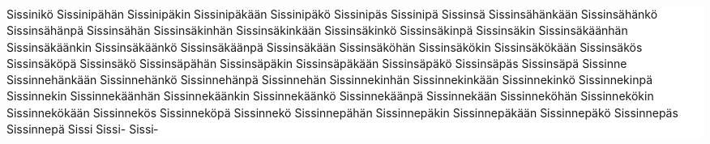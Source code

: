 Sissinikö
Sissinipähän
Sissinipäkin
Sissinipäkään
Sissinipäkö
Sissinipäs
Sissinipä
Sissinsä
Sissinsähänkään
Sissinsähänkö
Sissinsähänpä
Sissinsähän
Sissinsäkinhän
Sissinsäkinkään
Sissinsäkinkö
Sissinsäkinpä
Sissinsäkin
Sissinsäkäänhän
Sissinsäkäänkin
Sissinsäkäänkö
Sissinsäkäänpä
Sissinsäkään
Sissinsäköhän
Sissinsäkökin
Sissinsäkökään
Sissinsäkös
Sissinsäköpä
Sissinsäkö
Sissinsäpähän
Sissinsäpäkin
Sissinsäpäkään
Sissinsäpäkö
Sissinsäpäs
Sissinsäpä
Sissinne
Sissinnehänkään
Sissinnehänkö
Sissinnehänpä
Sissinnehän
Sissinnekinhän
Sissinnekinkään
Sissinnekinkö
Sissinnekinpä
Sissinnekin
Sissinnekäänhän
Sissinnekäänkin
Sissinnekäänkö
Sissinnekäänpä
Sissinnekään
Sissinneköhän
Sissinnekökin
Sissinnekökään
Sissinnekös
Sissinneköpä
Sissinnekö
Sissinnepähän
Sissinnepäkin
Sissinnepäkään
Sissinnepäkö
Sissinnepäs
Sissinnepä
Sissi
Sissi-
Sissi‐